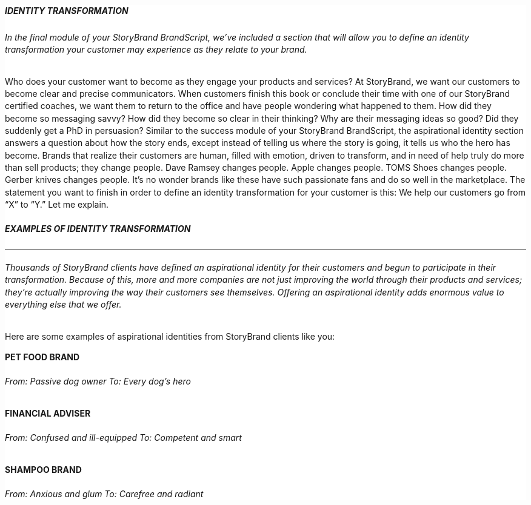 ##### IDENTITY TRANSFORMATION

###### In the final module of your StoryBrand BrandScript, we’ve included a section that will allow you to define an identity transformation your customer may experience as they relate to your brand.
 Who does your customer want to become as they engage your products and services?
 At StoryBrand, we want our customers to become clear and precise communicators. When customers finish this book or conclude their time with one of our StoryBrand certified coaches, we want them to return to the office and have people wondering what happened to them. How did they become so messaging savvy? How did they become so clear in their thinking? Why are their messaging ideas so good? Did they suddenly get a PhD in persuasion?
 Similar to the success module of your StoryBrand BrandScript, the aspirational identity section answers a question about how the story ends, except instead of telling us where the story is going, it tells us who the hero has become.
 Brands that realize their customers are human, filled with emotion, driven to transform, and in need of help truly do more than sell products; they change people. Dave Ramsey changes people. Apple changes people. TOMS Shoes changes people. Gerber knives changes people. It’s no wonder brands like these have such passionate fans and do so well in the marketplace.
 The statement you want to finish in order to define an identity transformation for your customer is this: We help our customers go from “X” to “Y.” Let me explain.

##### EXAMPLES OF IDENTITY TRANSFORMATION

-----

###### Thousands of StoryBrand clients have defined an aspirational identity for their customers and begun to participate in their transformation. Because of this, more and more companies are not just improving the world through their products and services; they’re actually improving the way their customers see themselves. Offering an aspirational identity adds enormous value to everything else that we offer.
 Here are some examples of aspirational identities from StoryBrand clients like you:

**PET FOOD BRAND**
###### From: Passive dog owner To: Every dog’s hero

**FINANCIAL ADVISER**
###### From: Confused and ill-equipped To: Competent and smart

**SHAMPOO BRAND**
###### From: Anxious and glum To: Carefree and radiant